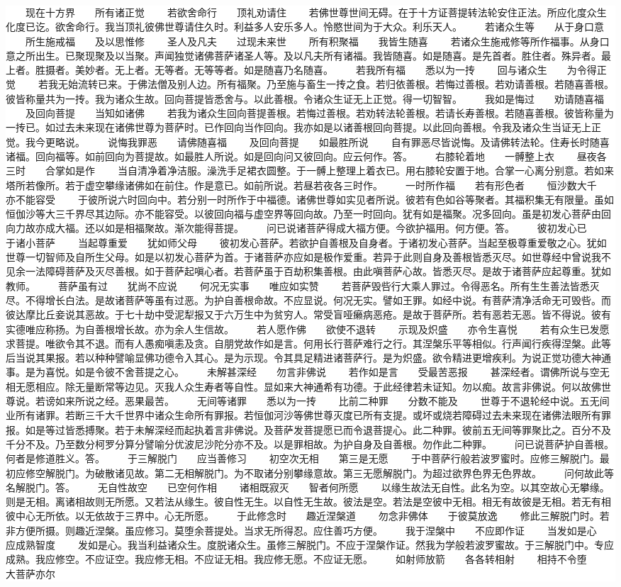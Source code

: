 　　现在十方界　　所有诸正觉
　　若欲舍命行　　顶礼劝请住
　　若佛世尊世间无碍。在于十方证菩提转法轮安住正法。所应化度众生化度已讫。欲舍命行。我当顶礼彼佛世尊请住久时。利益多人安乐多人。怜愍世间为于大众。利乐天人。
　　若诸众生等　　从于身口意
　　所生施戒福　　及以思惟修
　　圣人及凡夫　　过现未来世
　　所有积聚福　　我皆生随喜
　　若诸众生施戒修等所作福事。从身口意之所出生。已聚现聚及以当聚。声闻独觉诸佛菩萨诸圣人等。及以凡夫所有诸福。我皆随喜。如是随喜。是先首者。胜住者。殊异者。最上者。胜摄者。美妙者。无上者。无等者。无等等者。如是随喜乃名随喜。
　　若我所有福　　悉以为一抟
　　回与诸众生　　为令得正觉
　　若我无始流转已来。于佛法僧及别人边。所有福聚。乃至施与畜生一抟之食。若归依善根。若悔过善根。若劝请善根。若随喜善根。彼皆称量共为一抟。我为诸众生故。回向菩提皆悉舍与。以此善根。令诸众生证无上正觉。得一切智智。
　　我如是悔过　　劝请随喜福
　　及回向菩提　　当知如诸佛
　　若我为诸众生回向菩提善根。若悔过善根。若劝转法轮善根。若请长寿善根。若随喜善根。彼皆称量为一抟已。如过去未来现在诸佛世尊为菩萨时。已作回向当作回向。我亦如是以诸善根回向菩提。以此回向善根。令我及诸众生当证无上正觉。我今更略说。
　　说悔我罪恶　　请佛随喜福
　　及回向菩提　　如最胜所说
　　自有罪恶尽皆说悔。及请佛转法轮。住寿长时随喜诸福。回向福等。如前回向为菩提故。如最胜人所说。如是回向问又彼回向。应云何作。答。
　　右膝轮着地　　一髆整上衣
　　昼夜各三时　　合掌如是作
　　当自清净着净洁服。澡洗手足裙衣圆整。于一髆上整理上着衣已。用右膝轮安置于地。合掌一心离分别意。若如来塔所若像所。若于虚空攀缘诸佛如在前住。作是意已。如前所说。若昼若夜各三时作。
　　一时所作福　　若有形色者
　　恒沙数大千　　亦不能容受
　　于彼所说六时回向中。若分别一时所作于中福德。诸佛世尊如实见者所说。彼若有色如谷等聚者。其福积集无有限量。虽如恒伽沙等大三千界尽其边际。亦不能容受。以彼回向福与虚空界等回向故。乃至一时回向。犹有如是福聚。况多回向。虽是初发心菩萨由回向力故亦成大福。还以如是相福聚故。渐次能得菩提。
　　问已说诸菩萨得成大福方便。今欲护福用。何方便。答。
　　彼初发心已　　于诸小菩萨
　　当起尊重爱　　犹如师父母
　　彼初发心菩萨。若欲护自善根及自身者。于诸初发心菩萨。当起至极尊重爱敬之心。犹如世尊一切智师及自所生父母。如是以初发心菩萨为首。于诸菩萨亦应如是极作爱重。若异于此则自身及善根皆悉灭尽。如世尊经中曾说我不见余一法障碍菩萨及灭尽善根。如于菩萨起嗔心者。若菩萨虽于百劫积集善根。由此嗔菩萨心故。皆悉灭尽。是故于诸菩萨应起尊重。犹如教师。
　　菩萨虽有过　　犹尚不应说
　　何况无实事　　唯应如实赞
　　若菩萨毁呰行大乘人罪过。令得恶名。所有生生善法皆悉灭尽。不得增长白法。是故诸菩萨等虽有过恶。为护自善根命故。不应显说。何况无实。譬如王罪。如经中说。有菩萨清净活命无可毁呰。而彼达摩比丘妾说其恶故。于七十劫中受泥犁报又于六万生中为贫穷人。常受盲哑癞病恶疮。是故于菩萨所。若有恶若无恶。皆不得说。彼有实德唯应称扬。为自善根增长故。亦为余人生信故。
　　若人愿作佛　　欲使不退转
　　示现及炽盛　　亦令生喜悦
　　若有众生已发愿求菩提。唯欲令其不退。而有人愚痴嗔恚及贪。自朋党故作如是言。何用长行菩萨难行之行。其涅槃乐平等相似。行声闻行疾得涅槃。此等后当说其果报。若以种种譬喻显佛功德令入其心。是为示现。令其具足精进诸菩萨行。是为炽盛。欲令精进更增疾利。为说正觉功德大神通事。是为喜悦。如是令彼不舍菩提之心。
　　未解甚深经　　勿言非佛说
　　若作如是言　　受最苦恶报
　　甚深经者。谓佛所说与空无相无愿相应。除无量断常等边见。灭我人众生寿者等自性。显如来大神通希有功德。于此经律若未证知。勿以痴。故言非佛说。何以故佛世尊说。若谤如来所说之经。恶果最苦。
　　无间等诸罪　　悉以为一抟
　　比前二种罪　　分数不能及
　　世尊于不退轮经中说。五无间业所有诸罪。若断三千大千世界中诸众生命所有罪报。若恒伽河沙等佛世尊灭度已所有支提。或坏或烧若障碍过去未来现在诸佛法眼所有罪报。如是等过皆悉搏聚。若于未解深经而起执着言非佛说。及菩萨发菩提愿已而令退菩提心。此二种罪。彼前五无间等罪聚比之。百分不及千分不及。乃至数分柯罗分算分譬喻分优波尼沙陀分亦不及。以是罪相故。为护自身及自善根。勿作此二种罪。
　　问已说菩萨护自善根。何者是修道胜义。答。
　　于三解脱门　　应当善修习
　　初空次无相　　第三是无愿
　　于中菩萨行般若波罗蜜时。应修三解脱门。最初应修空解脱门。为破散诸见故。第二无相解脱门。为不取诸分别攀缘意故。第三无愿解脱门。为超过欲界色界无色界故。
　　问何故此等名解脱门。答。
　　无自性故空　　已空何作相
　　诸相既寂灭　　智者何所愿
　　以缘生故法无自性。此名为空。以其空故心无攀缘。则是无相。离诸相故则无所愿。又若法从缘生。彼自性无生。以自性无生故。彼法是空。若法是空彼中无相。相无有故彼是无相。若无有相彼中心无所依。以无依故于三界中。心无所愿。
　　于此修念时　　趣近涅槃道
　　勿念非佛体　　于彼莫放逸
　　修此三解脱门时。若非方便所摄。则趣近涅槃。虽应修习。莫堕余菩提处。当求无所得忍。应住善巧方便。
　　我于涅槃中　　不应即作证
　　当发如是心　　应成熟智度
　　发如是心。我当利益诸众生。度脱诸众生。虽修三解脱门。不应于涅槃作证。然我为学般若波罗蜜故。于三解脱门中。专应成熟。我应修空。不应证空。我应修无相。不应证无相。我应修无愿。不应证无愿。
　　如射师放箭　　各各转相射
　　相持不令堕　　大菩萨亦尔